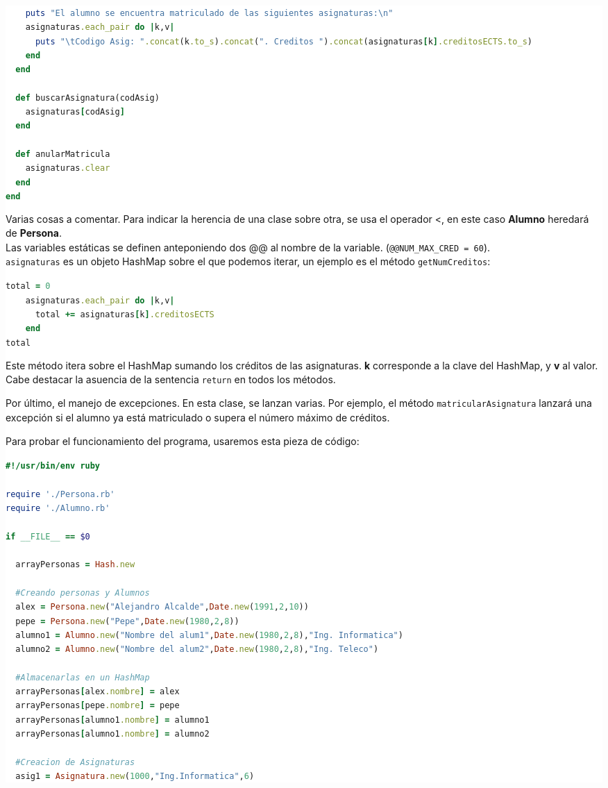 ```ruby
    puts "El alumno se encuentra matriculado de las siguientes asignaturas:\n"
    asignaturas.each_pair do |k,v|
      puts "\tCodigo Asig: ".concat(k.to_s).concat(". Creditos ").concat(asignaturas[k].creditosECTS.to_s)
    end
  end

  def buscarAsignatura(codAsig)
    asignaturas[codAsig]
  end

  def anularMatricula
    asignaturas.clear
  end
end
```

Varias cosas a comentar. Para indicar la herencia de una clase sobre otra, se usa el operador <, en este caso **Alumno** heredará de **Persona**.  
Las variables estáticas se definen anteponiendo dos @@ al nombre de la variable. (`@@NUM_MAX_CRED = 60`).  
`asignaturas` es un objeto HashMap sobre el que podemos iterar, un ejemplo es el método `getNumCreditos`:

```ruby
total = 0
    asignaturas.each_pair do |k,v|
      total += asignaturas[k].creditosECTS
    end
total
```

Este método itera sobre el HashMap sumando los créditos de las asignaturas. **k** corresponde a la clave del HashMap, y **v** al valor.  
Cabe destacar la asuencia de la sentencia `return` en todos los métodos.

Por último, el manejo de excepciones. En esta clase, se lanzan varias. Por ejemplo, el método `matricularAsignatura` lanzará una excepción si el alumno ya está matriculado o supera el número máximo de créditos.

Para probar el funcionamiento del programa, usaremos esta pieza de código:

```ruby
#!/usr/bin/env ruby

require './Persona.rb'
require './Alumno.rb'

if __FILE__ == $0

  arrayPersonas = Hash.new

  #Creando personas y Alumnos
  alex = Persona.new("Alejandro Alcalde",Date.new(1991,2,10))
  pepe = Persona.new("Pepe",Date.new(1980,2,8))
  alumno1 = Alumno.new("Nombre del alum1",Date.new(1980,2,8),"Ing. Informatica")
  alumno2 = Alumno.new("Nombre del alum2",Date.new(1980,2,8),"Ing. Teleco")

  #Almacenarlas en un HashMap
  arrayPersonas[alex.nombre] = alex
  arrayPersonas[pepe.nombre] = pepe
  arrayPersonas[alumno1.nombre] = alumno1
  arrayPersonas[alumno1.nombre] = alumno2

  #Creacion de Asignaturas
  asig1 = Asignatura.new(1000,"Ing.Informatica",6)
```